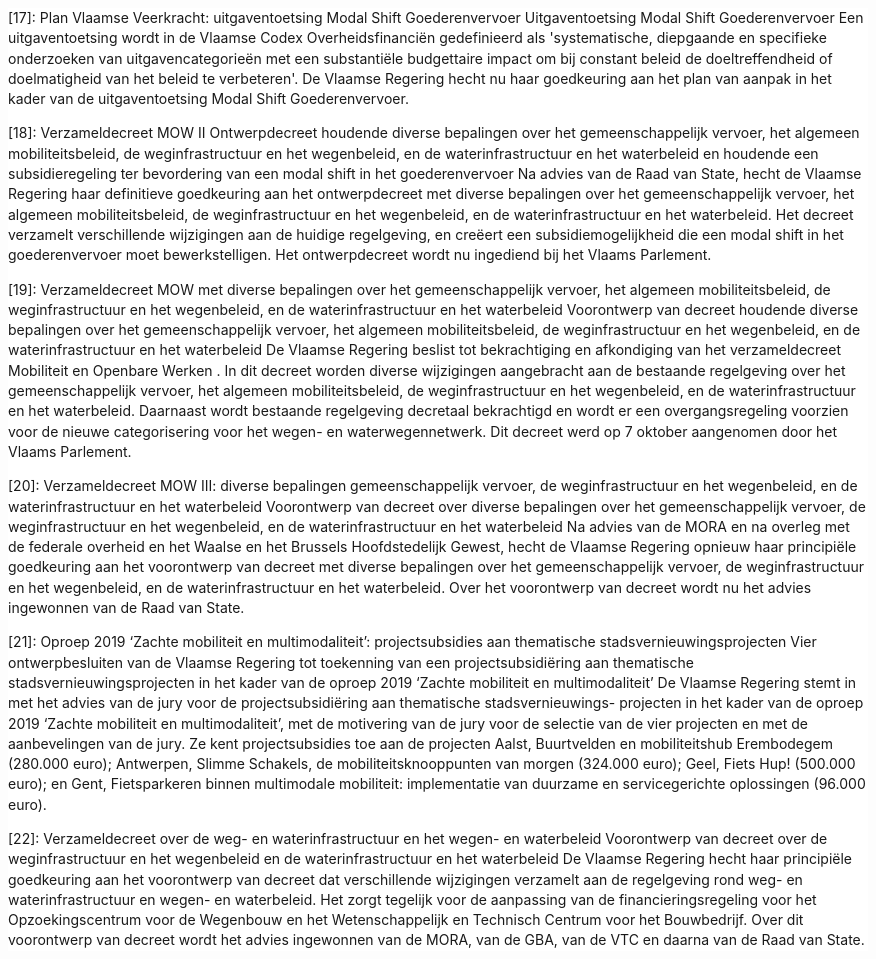 \[17\]: Plan Vlaamse Veerkracht: uitgaventoetsing Modal Shift Goederenvervoer Uitgaventoetsing Modal Shift Goederenvervoer  Een uitgaventoetsing wordt in de Vlaamse Codex Overheidsfinanciën gedefinieerd als 'systematische, diepgaande en specifieke onderzoeken van uitgavencategorieën met een substantiële budgettaire impact om bij constant beleid de doeltreffendheid of doelmatigheid van het beleid te verbeteren'. De Vlaamse Regering hecht nu haar goedkeuring aan het plan van aanpak in het kader van de uitgaventoetsing Modal Shift Goederenvervoer.

\[18\]: Verzameldecreet MOW II Ontwerpdecreet houdende diverse bepalingen over het gemeenschappelijk vervoer, het algemeen mobiliteitsbeleid, de weginfrastructuur en het wegenbeleid, en de waterinfrastructuur en het waterbeleid en houdende een subsidieregeling ter bevordering van een modal shift in het goederenvervoer  Na advies van de Raad van State, hecht  de Vlaamse Regering haar definitieve  goedkeuring aan het ontwerpdecreet met diverse bepalingen over het gemeenschappelijk vervoer, het algemeen mobiliteitsbeleid, de weginfrastructuur en het wegenbeleid, en de waterinfrastructuur en het waterbeleid. Het decreet verzamelt verschillende wijzigingen aan de huidige regelgeving, en creëert een subsidiemogelijkheid die een modal shift in het goederenvervoer moet bewerkstelligen. Het ontwerpdecreet wordt nu ingediend bij het Vlaams Parlement.

\[19\]: Verzameldecreet MOW met diverse bepalingen over het gemeenschappelijk vervoer, het algemeen mobiliteitsbeleid, de weginfrastructuur en het wegenbeleid, en de waterinfrastructuur en het waterbeleid Voorontwerp van decreet houdende diverse bepalingen over het gemeenschappelijk vervoer, het algemeen mobiliteitsbeleid, de weginfrastructuur en het wegenbeleid, en de waterinfrastructuur en het waterbeleid  De Vlaamse Regering beslist tot bekrachtiging en afkondiging van het   verzameldecreet Mobiliteit en Openbare Werken . In dit decreet worden diverse wijzigingen aangebracht aan de bestaande regelgeving over het gemeenschappelijk vervoer, het algemeen mobiliteitsbeleid, de weginfrastructuur en het wegenbeleid, en de waterinfrastructuur en het waterbeleid. Daarnaast wordt bestaande regelgeving decretaal bekrachtigd en wordt er een overgangsregeling voorzien voor de nieuwe categorisering voor het wegen-  en waterwegennetwerk. Dit decreet werd op 7 oktober aangenomen door het Vlaams Parlement.

\[20\]: Verzameldecreet MOW III: diverse bepalingen gemeenschappelijk vervoer, de weginfrastructuur en het wegenbeleid, en de waterinfrastructuur en het waterbeleid Voorontwerp van decreet over diverse bepalingen over het gemeenschappelijk vervoer, de weginfrastructuur en het wegenbeleid, en de waterinfrastructuur en het waterbeleid  Na advies van de MORA en na overleg met de federale overheid en het Waalse en het Brussels Hoofdstedelijk Gewest, hecht de Vlaamse Regering opnieuw haar principiële goedkeuring aan het voorontwerp van decreet met diverse bepalingen over het gemeenschappelijk vervoer, de weginfrastructuur en het wegenbeleid, en de waterinfrastructuur en het waterbeleid. Over het voorontwerp van decreet wordt nu het advies ingewonnen van de Raad van State.

\[21\]: Oproep 2019 ‘Zachte mobiliteit en multimodaliteit’: projectsubsidies aan thematische stadsvernieuwingsprojecten Vier ontwerpbesluiten van de Vlaamse Regering tot toekenning van een projectsubsidiëring aan thematische stadsvernieuwingsprojecten in het kader van de oproep 2019 ‘Zachte mobiliteit en multimodaliteit’  De Vlaamse Regering stemt in met het advies van de jury voor de projectsubsidiëring  aan thematische stadsvernieuwings- projecten in het kader van de oproep 2019 ‘Zachte mobiliteit en multimodaliteit’, met de motivering van de jury voor de selectie van de vier projecten en met de aanbevelingen van de jury. Ze kent projectsubsidies toe aan de projecten Aalst, Buurtvelden en mobiliteitshub Erembodegem (280.000 euro);  Antwerpen, Slimme Schakels, de mobiliteitsknooppunten van morgen (324.000 euro); Geel, Fiets Hup! (500.000 euro); en Gent, Fietsparkeren binnen multimodale mobiliteit: implementatie van duurzame en servicegerichte oplossingen (96.000 euro).

\[22\]: Verzameldecreet over de weg- en waterinfrastructuur en het wegen- en waterbeleid Voorontwerp van decreet over de weginfrastructuur en het wegenbeleid en de waterinfrastructuur en het waterbeleid  De Vlaamse Regering hecht haar principiële goedkeuring aan het voorontwerp van decreet dat verschillende wijzigingen verzamelt aan de regelgeving rond weg- en waterinfrastructuur en wegen- en waterbeleid. Het zorgt tegelijk voor de aanpassing van de financieringsregeling voor het Opzoekingscentrum voor de Wegenbouw en het Wetenschappelijk en Technisch Centrum voor het Bouwbedrijf. Over dit voorontwerp van decreet wordt het advies ingewonnen van de MORA, van de GBA, van de VTC en daarna van de Raad van State.
